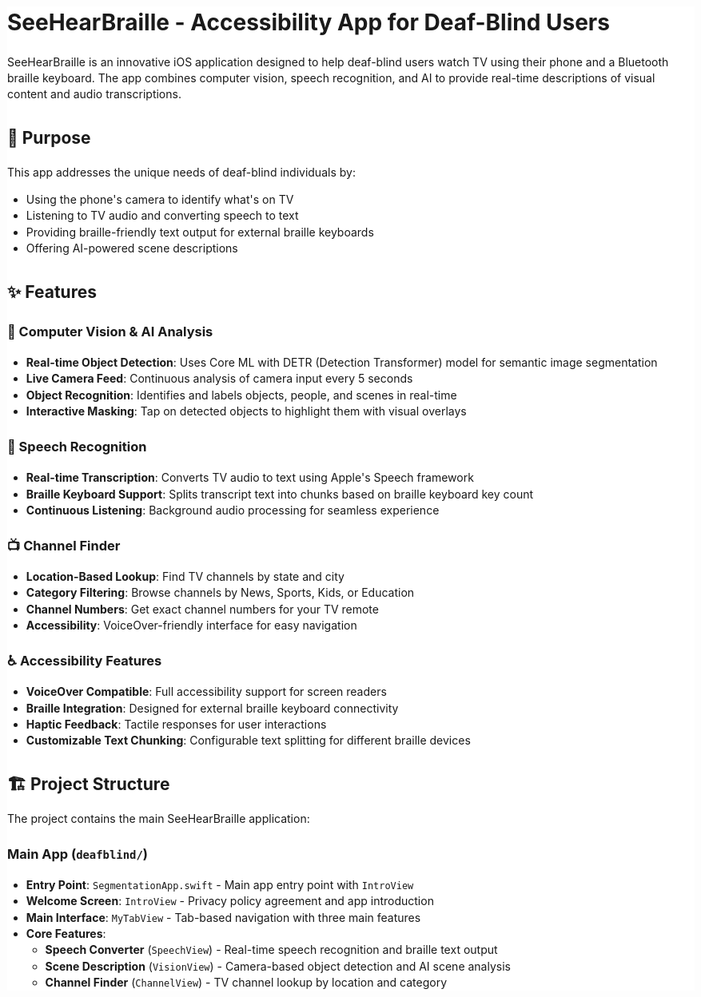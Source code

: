 # SeeHearBraille - Accessibility App for Deaf-Blind Users

SeeHearBraille is an innovative iOS application designed to help deaf-blind users watch TV using their phone and a Bluetooth braille keyboard. The app combines computer vision, speech recognition, and AI to provide real-time descriptions of visual content and audio transcriptions.

## 🎯 Purpose

This app addresses the unique needs of deaf-blind individuals by:
- Using the phone's camera to identify what's on TV
- Listening to TV audio and converting speech to text
- Providing braille-friendly text output for external braille keyboards
- Offering AI-powered scene descriptions

## ✨ Features

### 🎥 Computer Vision & AI Analysis
- **Real-time Object Detection**: Uses Core ML with DETR (Detection Transformer) model for semantic image segmentation
- **Live Camera Feed**: Continuous analysis of camera input every 5 seconds
- **Object Recognition**: Identifies and labels objects, people, and scenes in real-time
- **Interactive Masking**: Tap on detected objects to highlight them with visual overlays

### 🎤 Speech Recognition
- **Real-time Transcription**: Converts TV audio to text using Apple's Speech framework
- **Braille Keyboard Support**: Splits transcript text into chunks based on braille keyboard key count
- **Continuous Listening**: Background audio processing for seamless experience

### 📺 Channel Finder
- **Location-Based Lookup**: Find TV channels by state and city
- **Category Filtering**: Browse channels by News, Sports, Kids, or Education
- **Channel Numbers**: Get exact channel numbers for your TV remote
- **Accessibility**: VoiceOver-friendly interface for easy navigation

### ♿ Accessibility Features
- **VoiceOver Compatible**: Full accessibility support for screen readers
- **Braille Integration**: Designed for external braille keyboard connectivity
- **Haptic Feedback**: Tactile responses for user interactions
- **Customizable Text Chunking**: Configurable text splitting for different braille devices

## 🏗️ Project Structure

The project contains the main SeeHearBraille application:

### Main App (`deafblind/`)
- **Entry Point**: `SegmentationApp.swift` - Main app entry point with `IntroView`
- **Welcome Screen**: `IntroView` - Privacy policy agreement and app introduction
- **Main Interface**: `MyTabView` - Tab-based navigation with three main features
- **Core Features**:
  - **Speech Converter** (`SpeechView`) - Real-time speech recognition and braille text output
  - **Scene Description** (`VisionView`) - Camera-based object detection and AI scene analysis
  - **Channel Finder** (`ChannelView`) - TV channel lookup by location and category
